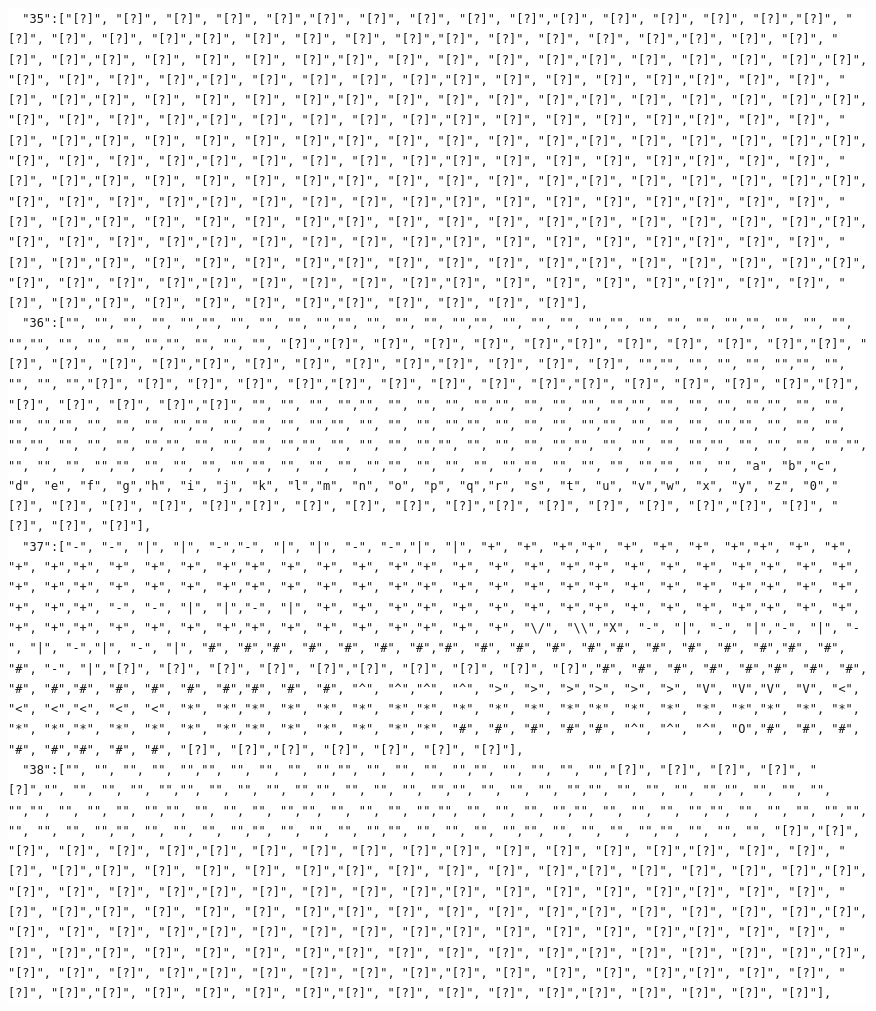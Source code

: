       "35":["[?]", "[?]", "[?]", "[?]", "[?]","[?]", "[?]", "[?]", "[?]", "[?]","[?]", "[?]", "[?]", "[?]", "[?]","[?]", "[?]", "[?]", "[?]", "[?]","[?]", "[?]", "[?]", "[?]", "[?]","[?]", "[?]", "[?]", "[?]", "[?]","[?]", "[?]", "[?]", "[?]", "[?]","[?]", "[?]", "[?]", "[?]", "[?]","[?]", "[?]", "[?]", "[?]", "[?]","[?]", "[?]", "[?]", "[?]", "[?]","[?]", "[?]", "[?]", "[?]", "[?]","[?]", "[?]", "[?]", "[?]", "[?]","[?]", "[?]", "[?]", "[?]", "[?]","[?]", "[?]", "[?]", "[?]", "[?]","[?]", "[?]", "[?]", "[?]", "[?]","[?]", "[?]", "[?]", "[?]", "[?]","[?]", "[?]", "[?]", "[?]", "[?]","[?]", "[?]", "[?]", "[?]", "[?]","[?]", "[?]", "[?]", "[?]", "[?]","[?]", "[?]", "[?]", "[?]", "[?]","[?]", "[?]", "[?]", "[?]", "[?]","[?]", "[?]", "[?]", "[?]", "[?]","[?]", "[?]", "[?]", "[?]", "[?]","[?]", "[?]", "[?]", "[?]", "[?]","[?]", "[?]", "[?]", "[?]", "[?]","[?]", "[?]", "[?]", "[?]", "[?]","[?]", "[?]", "[?]", "[?]", "[?]","[?]", "[?]", "[?]", "[?]", "[?]","[?]", "[?]", "[?]", "[?]", "[?]","[?]", "[?]", "[?]", "[?]", "[?]","[?]", "[?]", "[?]", "[?]", "[?]","[?]", "[?]", "[?]", "[?]", "[?]","[?]", "[?]", "[?]", "[?]", "[?]","[?]", "[?]", "[?]", "[?]", "[?]","[?]", "[?]", "[?]", "[?]", "[?]","[?]", "[?]", "[?]", "[?]", "[?]","[?]", "[?]", "[?]", "[?]", "[?]","[?]", "[?]", "[?]", "[?]", "[?]","[?]", "[?]", "[?]", "[?]", "[?]","[?]", "[?]", "[?]", "[?]", "[?]","[?]", "[?]", "[?]", "[?]", "[?]","[?]", "[?]", "[?]", "[?]", "[?]","[?]", "[?]", "[?]", "[?]", "[?]","[?]", "[?]", "[?]", "[?]", "[?]","[?]", "[?]", "[?]", "[?]", "[?]","[?]", "[?]", "[?]", "[?]", "[?]","[?]", "[?]", "[?]", "[?]", "[?]","[?]", "[?]", "[?]", "[?]", "[?]","[?]", "[?]", "[?]", "[?]", "[?]","[?]", "[?]", "[?]", "[?]", "[?]","[?]", "[?]", "[?]", "[?]", "[?]"],
      "36":["", "", "", "", "","", "", "", "", "","", "", "", "", "","", "", "", "", "","", "", "", "", "","", "", "", "", "","", "", "", "", "","", "", "", "", "[?]","[?]", "[?]", "[?]", "[?]", "[?]","[?]", "[?]", "[?]", "[?]", "[?]","[?]", "[?]", "[?]", "[?]", "[?]","[?]", "[?]", "[?]", "[?]", "[?]","[?]", "[?]", "[?]", "[?]", "","", "", "", "", "","", "", "", "", "","[?]", "[?]", "[?]", "[?]", "[?]","[?]", "[?]", "[?]", "[?]", "[?]","[?]", "[?]", "[?]", "[?]", "[?]","[?]", "[?]", "[?]", "[?]", "[?]","[?]", "", "", "", "","", "", "", "", "","", "", "", "", "","", "", "", "", "","", "", "", "", "","", "", "", "", "","", "", "", "", "","", "", "", "", "","", "", "", "", "","", "", "", "", "","", "", "", "", "","", "", "", "", "","", "", "", "", "","", "", "", "", "","", "", "", "", "","", "", "", "", "","", "", "", "", "","", "", "", "", "","", "", "", "", "","", "", "", "", "","", "", "", "", "","", "", "", "", "","", "", "", "a", "b","c", "d", "e", "f", "g","h", "i", "j", "k", "l","m", "n", "o", "p", "q","r", "s", "t", "u", "v","w", "x", "y", "z", "0","[?]", "[?]", "[?]", "[?]", "[?]","[?]", "[?]", "[?]", "[?]", "[?]","[?]", "[?]", "[?]", "[?]", "[?]","[?]", "[?]", "[?]", "[?]", "[?]"],
      "37":["-", "-", "|", "|", "-","-", "|", "|", "-", "-","|", "|", "+", "+", "+","+", "+", "+", "+", "+","+", "+", "+", "+", "+","+", "+", "+", "+", "+","+", "+", "+", "+", "+","+", "+", "+", "+", "+","+", "+", "+", "+", "+","+", "+", "+", "+", "+","+", "+", "+", "+", "+","+", "+", "+", "+", "+","+", "+", "+", "+", "+","+", "+", "+", "+", "+","+", "+", "+", "+", "+","+", "-", "-", "|", "|","-", "|", "+", "+", "+","+", "+", "+", "+", "+","+", "+", "+", "+", "+","+", "+", "+", "+", "+","+", "+", "+", "+", "+","+", "+", "+", "+", "+","+", "+", "+", "\/", "\\","X", "-", "|", "-", "|","-", "|", "-", "|", "-","|", "-", "|", "#", "#","#", "#", "#", "#", "#","#", "#", "#", "#", "#","#", "#", "#", "#", "#","#", "#", "#", "-", "|","[?]", "[?]", "[?]", "[?]", "[?]","[?]", "[?]", "[?]", "[?]", "[?]","#", "#", "#", "#", "#","#", "#", "#", "#", "#","#", "#", "#", "#", "#","#", "#", "#", "^", "^","^", "^", ">", ">", ">",">", ">", ">", "V", "V","V", "V", "<", "<", "<","<", "<", "<", "*", "*","*", "*", "*", "*", "*","*", "*", "*", "*", "*","*", "*", "*", "*", "*","*", "*", "*", "*", "*","*", "*", "*", "*", "*","*", "*", "*", "*", "*","*", "#", "#", "#", "#","#", "^", "^", "^", "O","#", "#", "#", "#", "#","#", "#", "#", "[?]", "[?]","[?]", "[?]", "[?]", "[?]", "[?]"],
      "38":["", "", "", "", "","", "", "", "", "","", "", "", "", "","", "", "", "", "","[?]", "[?]", "[?]", "[?]", "[?]","", "", "", "", "","", "", "", "", "","", "", "", "", "","", "", "", "", "","", "", "", "", "","", "", "", "", "","", "", "", "", "","", "", "", "", "","", "", "", "", "","", "", "", "", "","", "", "", "", "","", "", "", "", "","", "", "", "", "","", "", "", "", "","", "", "", "", "","", "", "", "", "","", "", "", "", "","", "", "", "", "[?]","[?]", "[?]", "[?]", "[?]", "[?]","[?]", "[?]", "[?]", "[?]", "[?]","[?]", "[?]", "[?]", "[?]", "[?]","[?]", "[?]", "[?]", "[?]", "[?]","[?]", "[?]", "[?]", "[?]", "[?]","[?]", "[?]", "[?]", "[?]", "[?]","[?]", "[?]", "[?]", "[?]", "[?]","[?]", "[?]", "[?]", "[?]", "[?]","[?]", "[?]", "[?]", "[?]", "[?]","[?]", "[?]", "[?]", "[?]", "[?]","[?]", "[?]", "[?]", "[?]", "[?]","[?]", "[?]", "[?]", "[?]", "[?]","[?]", "[?]", "[?]", "[?]", "[?]","[?]", "[?]", "[?]", "[?]", "[?]","[?]", "[?]", "[?]", "[?]", "[?]","[?]", "[?]", "[?]", "[?]", "[?]","[?]", "[?]", "[?]", "[?]", "[?]","[?]", "[?]", "[?]", "[?]", "[?]","[?]", "[?]", "[?]", "[?]", "[?]","[?]", "[?]", "[?]", "[?]", "[?]","[?]", "[?]", "[?]", "[?]", "[?]","[?]", "[?]", "[?]", "[?]", "[?]","[?]", "[?]", "[?]", "[?]", "[?]","[?]", "[?]", "[?]", "[?]", "[?]","[?]", "[?]", "[?]", "[?]", "[?]","[?]", "[?]", "[?]", "[?]", "[?]","[?]", "[?]", "[?]", "[?]", "[?]","[?]", "[?]", "[?]", "[?]", "[?]"],